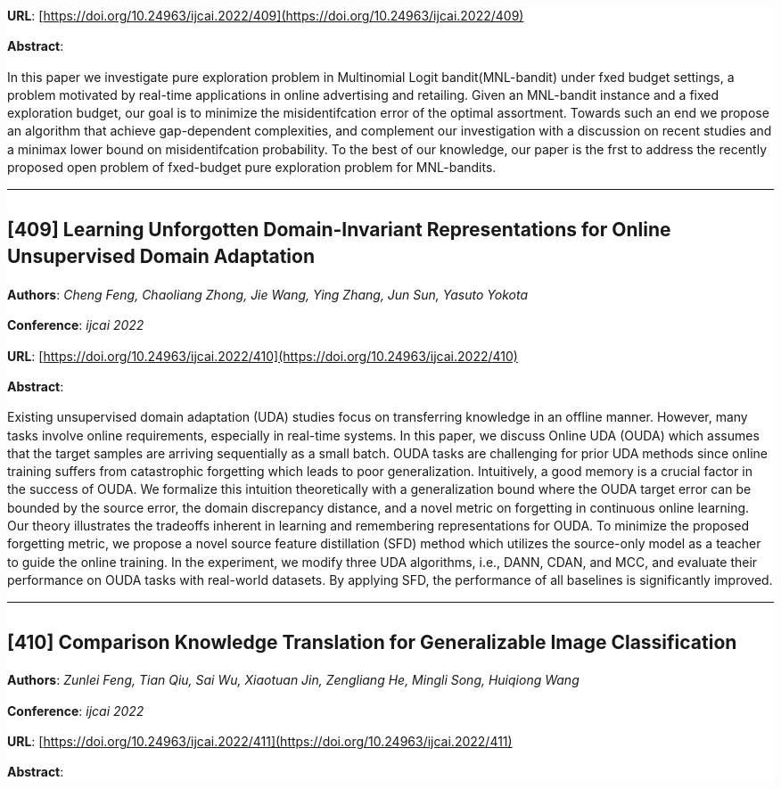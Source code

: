 **URL**: [https://doi.org/10.24963/ijcai.2022/409](https://doi.org/10.24963/ijcai.2022/409)

**Abstract**:

In this paper we investigate pure exploration problem in Multinomial Logit bandit(MNL-bandit) under fxed budget settings, a problem motivated by real-time applications in online advertising and retailing. Given an MNL-bandit instance and a fixed exploration budget, our goal is to minimize the misidentifcation error of the optimal assortment. Towards such an end we propose an algorithm that achieve gap-dependent complexities, and complement our investigation with a discussion on recent studies and a minimax lower bound on misidentifcation probability. To the best of our knowledge, our paper is the frst to address the recently proposed open problem of fxed-budget pure exploration problem for MNL-bandits.

----

## [409] Learning Unforgotten Domain-Invariant Representations for Online Unsupervised Domain Adaptation

**Authors**: *Cheng Feng, Chaoliang Zhong, Jie Wang, Ying Zhang, Jun Sun, Yasuto Yokota*

**Conference**: *ijcai 2022*

**URL**: [https://doi.org/10.24963/ijcai.2022/410](https://doi.org/10.24963/ijcai.2022/410)

**Abstract**:

Existing unsupervised domain adaptation (UDA) studies focus on transferring knowledge in an offline manner. However, many tasks involve online requirements, especially in real-time systems. In this paper, we discuss Online UDA (OUDA) which assumes that the target samples are arriving sequentially as a small batch. OUDA tasks are challenging for prior UDA methods since online training suffers from catastrophic forgetting which leads to poor generalization. Intuitively, a good memory is a crucial factor in the success of OUDA. We formalize this intuition theoretically with a generalization bound where the OUDA target error can be bounded by the source error, the domain discrepancy distance, and a novel metric on forgetting in continuous online learning. Our theory illustrates the tradeoffs inherent in learning and remembering representations for OUDA. To minimize the proposed forgetting metric, we propose a novel source feature distillation (SFD) method which utilizes the source-only model as a teacher to guide the online training. In the experiment, we modify three UDA algorithms, i.e., DANN, CDAN, and MCC, and evaluate their performance on OUDA tasks with real-world datasets. By applying SFD, the performance of all baselines is significantly improved.

----

## [410] Comparison Knowledge Translation for Generalizable Image Classification

**Authors**: *Zunlei Feng, Tian Qiu, Sai Wu, Xiaotuan Jin, Zengliang He, Mingli Song, Huiqiong Wang*

**Conference**: *ijcai 2022*

**URL**: [https://doi.org/10.24963/ijcai.2022/411](https://doi.org/10.24963/ijcai.2022/411)

**Abstract**:
